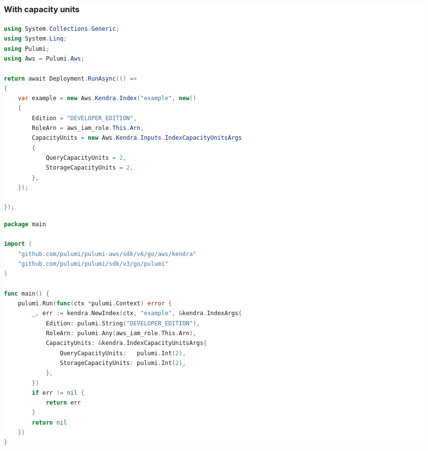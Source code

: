 
</pulumi-choosable>
</div>




### With capacity units


<div>
<pulumi-choosable type="language" values="csharp">

```csharp
using System.Collections.Generic;
using System.Linq;
using Pulumi;
using Aws = Pulumi.Aws;

return await Deployment.RunAsync(() => 
{
    var example = new Aws.Kendra.Index("example", new()
    {
        Edition = "DEVELOPER_EDITION",
        RoleArn = aws_iam_role.This.Arn,
        CapacityUnits = new Aws.Kendra.Inputs.IndexCapacityUnitsArgs
        {
            QueryCapacityUnits = 2,
            StorageCapacityUnits = 2,
        },
    });

});
```


</pulumi-choosable>
</div>


<div>
<pulumi-choosable type="language" values="go">

```go
package main

import (
	"github.com/pulumi/pulumi-aws/sdk/v6/go/aws/kendra"
	"github.com/pulumi/pulumi/sdk/v3/go/pulumi"
)

func main() {
	pulumi.Run(func(ctx *pulumi.Context) error {
		_, err := kendra.NewIndex(ctx, "example", &kendra.IndexArgs{
			Edition: pulumi.String("DEVELOPER_EDITION"),
			RoleArn: pulumi.Any(aws_iam_role.This.Arn),
			CapacityUnits: &kendra.IndexCapacityUnitsArgs{
				QueryCapacityUnits:   pulumi.Int(2),
				StorageCapacityUnits: pulumi.Int(2),
			},
		})
		if err != nil {
			return err
		}
		return nil
	})
}
```
